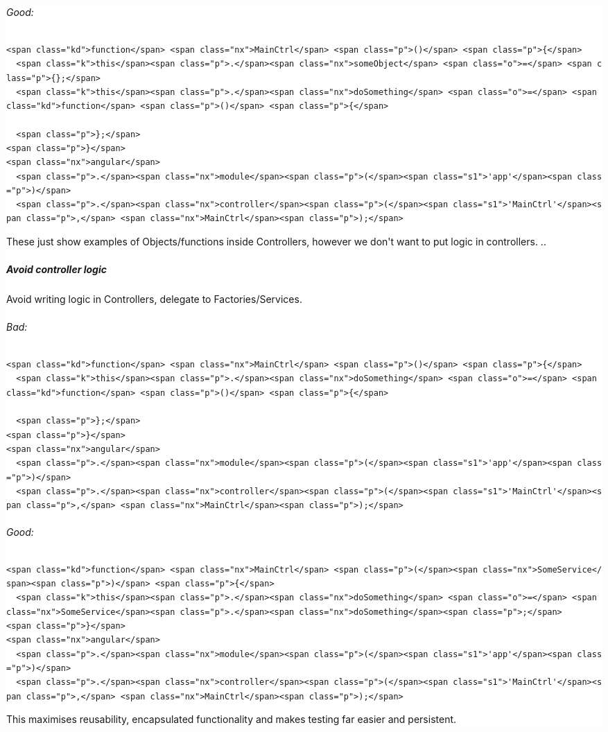 ###### Good:

    <span class="kd">function</span> <span class="nx">MainCtrl</span> <span class="p">()</span> <span class="p">{</span>
      <span class="k">this</span><span class="p">.</span><span class="nx">someObject</span> <span class="o">=</span> <span class="p">{};</span>
      <span class="k">this</span><span class="p">.</span><span class="nx">doSomething</span> <span class="o">=</span> <span class="kd">function</span> <span class="p">()</span> <span class="p">{</span>
      
      <span class="p">};</span>
    <span class="p">}</span>
    <span class="nx">angular</span>
      <span class="p">.</span><span class="nx">module</span><span class="p">(</span><span class="s1">'app'</span><span class="p">)</span>
      <span class="p">.</span><span class="nx">controller</span><span class="p">(</span><span class="s1">'MainCtrl'</span><span class="p">,</span> <span class="nx">MainCtrl</span><span class="p">);</span>

These just show examples of Objects/functions inside Controllers, however we
don't want to put logic in controllers.
..

##### Avoid controller logic

Avoid writing logic in Controllers, delegate to Factories/Services.

###### Bad:

    <span class="kd">function</span> <span class="nx">MainCtrl</span> <span class="p">()</span> <span class="p">{</span>
      <span class="k">this</span><span class="p">.</span><span class="nx">doSomething</span> <span class="o">=</span> <span class="kd">function</span> <span class="p">()</span> <span class="p">{</span>
    
      <span class="p">};</span>
    <span class="p">}</span>
    <span class="nx">angular</span>
      <span class="p">.</span><span class="nx">module</span><span class="p">(</span><span class="s1">'app'</span><span class="p">)</span>
      <span class="p">.</span><span class="nx">controller</span><span class="p">(</span><span class="s1">'MainCtrl'</span><span class="p">,</span> <span class="nx">MainCtrl</span><span class="p">);</span>

###### Good:

    <span class="kd">function</span> <span class="nx">MainCtrl</span> <span class="p">(</span><span class="nx">SomeService</span><span class="p">)</span> <span class="p">{</span>
      <span class="k">this</span><span class="p">.</span><span class="nx">doSomething</span> <span class="o">=</span> <span class="nx">SomeService</span><span class="p">.</span><span class="nx">doSomething</span><span class="p">;</span>
    <span class="p">}</span>
    <span class="nx">angular</span>
      <span class="p">.</span><span class="nx">module</span><span class="p">(</span><span class="s1">'app'</span><span class="p">)</span>
      <span class="p">.</span><span class="nx">controller</span><span class="p">(</span><span class="s1">'MainCtrl'</span><span class="p">,</span> <span class="nx">MainCtrl</span><span class="p">);</span>

This maximises reusability, encapsulated functionality and makes testing far
easier and persistent.
